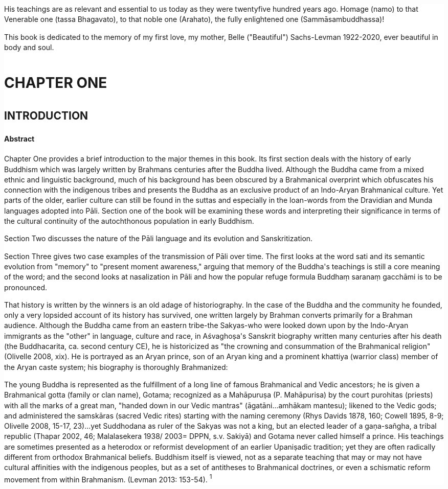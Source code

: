His teachings are as relevant and essential to us today as they were twentyfive hundred years ago. Homage (namo) to that Venerable one (tassa Bhagavato), to that noble one (Arahato), the fully enlightened one (Sammāsambuddhassa)!

This book is dedicated to the memory of my first love, my mother, Belle ("Beautiful") Sachs-Levman 1922-2020, ever beautiful in body and soul.


# CHAPTER ONE 

## INTRODUCTION


#### Abstract

Chapter One provides a brief introduction to the major themes in this book. Its first section deals with the history of early Buddhism which was largely written by Brahmans centuries after the Buddha lived. Although the Buddha came from a mixed ethnic and linguistic background, much of his background has been obscured by a Brahmanical overprint which obfuscates his connection with the indigenous tribes and presents the Buddha as an exclusive product of an Indo-Aryan Brahmanical culture. Yet parts of the older, earlier culture can still be found in the suttas and especially in the loan-words from the Dravidian and Munda languages adopted into Pāli. Section one of the book will be examining these words and interpreting their significance in terms of the cultural continuity of the autochthonous population in early Buddhism.

Section Two discusses the nature of the Pāli language and its evolution and Sanskritization.

Section Three gives two case examples of the transmission of Pāli over time. The first looks at the word sati and its semantic evolution from "memory" to "present moment awareness," arguing that memory of the Buddha's teachings is still a core meaning of the word; and the second looks at nasalization in Pāli and how the popular refuge formula Buddhaṃ saranaṃ gacchāmi is to be pronounced.


That history is written by the winners is an old adage of historiography. In the case of the Buddha and the community he founded, only a very lopsided account of its history has survived, one written largely by Brahman converts primarily for a Brahman audience. Although the Buddha came from an eastern tribe-the Sakyas-who were looked down upon by the Indo-Aryan immigrants as the "other" in language, culture and race, in Aśvaghoṣa's Sanskrit biography written many centuries after his death (the Buddhacarita,
ca. second century CE), he is historicized as "the crowning and consummation of the Brahmanical religion" (Olivelle 2008, xix). He is portrayed as an Aryan prince, son of an Aryan king and a prominent khattiya (warrior class) member of the Aryan caste system; his biography is thoroughly Brahmanized:

The young Buddha is represented as the fulfillment of a long line of famous Brahmanical and Vedic ancestors; he is given a Brahmanical gotta (family or clan name), Gotama; recognized as a Mahāpuruṣa (P. Mahāpurisa) by the court purohitas (priests) with all the marks of a great man, "handed down in our Vedic mantras" (āgatāni...amhākam mantesu); likened to the Vedic gods; and administered the samskāras (sacred Vedic rites) starting with the naming ceremony (Rhys Davids 1878, 160; Cowell 1895, 8-9; Olivelle 2008, 15-17, 23)...yet Suddhodana as ruler of the Sakyas was not a king, but an elected leader of a gaṇa-sañgha, a tribal republic (Thapar 2002, 46; Malalasekera 1938/ $2003=$ DPPN, s.v. Sakiyā) and Gotama never called himself a prince. His teachings are sometimes presented as a heterodox or reformist development of an earlier Upaniṣadic tradition; yet they are often radically different from orthodox Brahmanical beliefs. Buddhism itself is viewed, not as a separate teaching that may or may not have cultural affinities with the indigenous peoples, but as a set of antitheses to Brahmanical doctrines, or even a schismatic reform movement from within Brahmanism. (Levman 2013: 153-54). ${ }^{1}$
